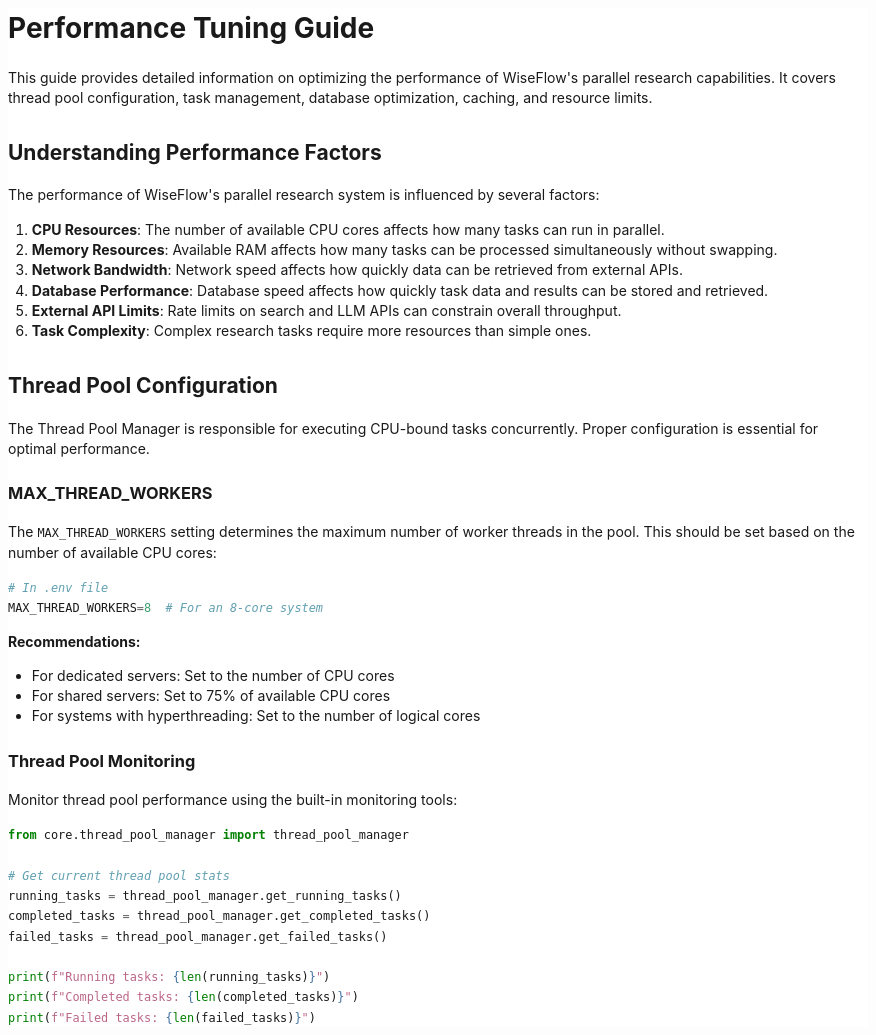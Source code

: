 # Performance Tuning Guide

This guide provides detailed information on optimizing the performance of WiseFlow's parallel research capabilities. It covers thread pool configuration, task management, database optimization, caching, and resource limits.

## Understanding Performance Factors

The performance of WiseFlow's parallel research system is influenced by several factors:

1. **CPU Resources**: The number of available CPU cores affects how many tasks can run in parallel.
2. **Memory Resources**: Available RAM affects how many tasks can be processed simultaneously without swapping.
3. **Network Bandwidth**: Network speed affects how quickly data can be retrieved from external APIs.
4. **Database Performance**: Database speed affects how quickly task data and results can be stored and retrieved.
5. **External API Limits**: Rate limits on search and LLM APIs can constrain overall throughput.
6. **Task Complexity**: Complex research tasks require more resources than simple ones.

## Thread Pool Configuration

The Thread Pool Manager is responsible for executing CPU-bound tasks concurrently. Proper configuration is essential for optimal performance.

### MAX_THREAD_WORKERS

The `MAX_THREAD_WORKERS` setting determines the maximum number of worker threads in the pool. This should be set based on the number of available CPU cores:

```python
# In .env file
MAX_THREAD_WORKERS=8  # For an 8-core system
```

**Recommendations:**
- For dedicated servers: Set to the number of CPU cores
- For shared servers: Set to 75% of available CPU cores
- For systems with hyperthreading: Set to the number of logical cores

### Thread Pool Monitoring

Monitor thread pool performance using the built-in monitoring tools:

```python
from core.thread_pool_manager import thread_pool_manager

# Get current thread pool stats
running_tasks = thread_pool_manager.get_running_tasks()
completed_tasks = thread_pool_manager.get_completed_tasks()
failed_tasks = thread_pool_manager.get_failed_tasks()

print(f"Running tasks: {len(running_tasks)}")
print(f"Completed tasks: {len(completed_tasks)}")
print(f"Failed tasks: {len(failed_tasks)}")
```
